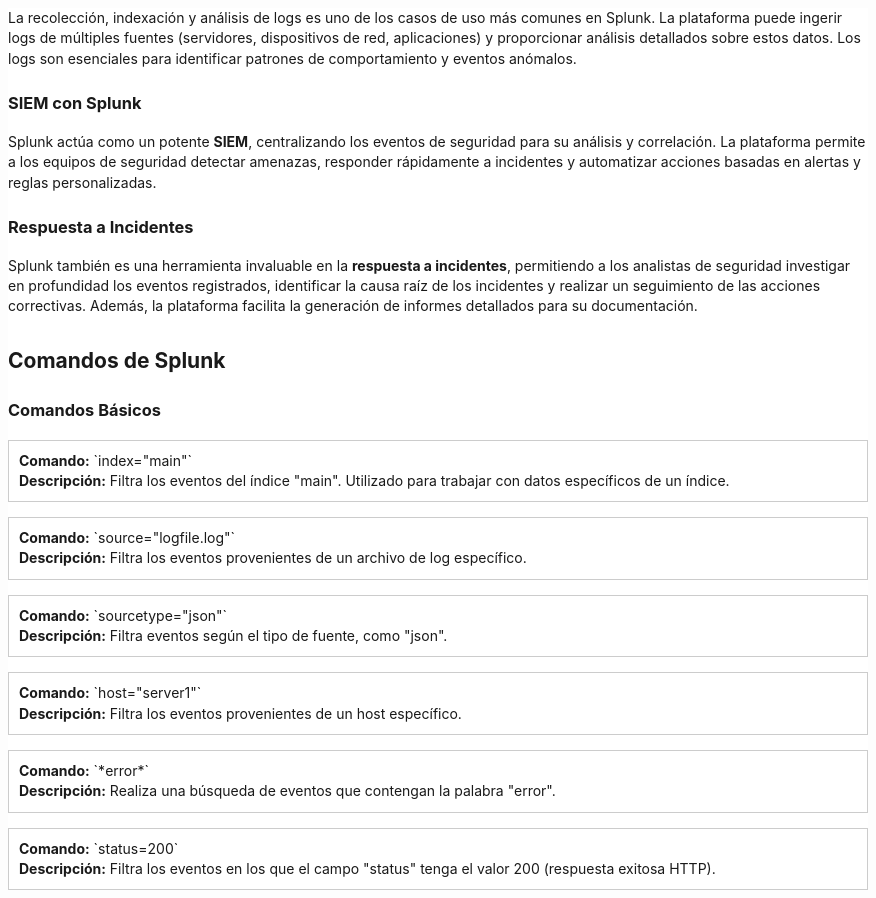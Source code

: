 La recolección, indexación y análisis de logs es uno de los casos de uso más comunes en Splunk. La plataforma puede ingerir logs de múltiples fuentes (servidores, dispositivos de red, aplicaciones) y proporcionar análisis detallados sobre estos datos. Los logs son esenciales para identificar patrones de comportamiento y eventos anómalos.

### SIEM con Splunk

Splunk actúa como un potente **SIEM**, centralizando los eventos de seguridad para su análisis y correlación. La plataforma permite a los equipos de seguridad detectar amenazas, responder rápidamente a incidentes y automatizar acciones basadas en alertas y reglas personalizadas.

### Respuesta a Incidentes

Splunk también es una herramienta invaluable en la **respuesta a incidentes**, permitiendo a los analistas de seguridad investigar en profundidad los eventos registrados, identificar la causa raíz de los incidentes y realizar un seguimiento de las acciones correctivas. Además, la plataforma facilita la generación de informes detallados para su documentación.

## Comandos de Splunk

### Comandos Básicos

<div style="border: 1px solid #ccc; padding: 10px; margin-bottom: 15px;">
  <strong>Comando:</strong> `index="main"`<br>
  <strong>Descripción:</strong> Filtra los eventos del índice "main". Utilizado para trabajar con datos específicos de un índice.
</div>

<div style="border: 1px solid #ccc; padding: 10px; margin-bottom: 15px;">
  <strong>Comando:</strong> `source="logfile.log"`<br>
  <strong>Descripción:</strong> Filtra los eventos provenientes de un archivo de log específico.
</div>

<div style="border: 1px solid #ccc; padding: 10px; margin-bottom: 15px;">
  <strong>Comando:</strong> `sourcetype="json"`<br>
  <strong>Descripción:</strong> Filtra eventos según el tipo de fuente, como "json".
</div>

<div style="border: 1px solid #ccc; padding: 10px; margin-bottom: 15px;">
  <strong>Comando:</strong> `host="server1"`<br>
  <strong>Descripción:</strong> Filtra los eventos provenientes de un host específico.
</div>

<div style="border: 1px solid #ccc; padding: 10px; margin-bottom: 15px;">
  <strong>Comando:</strong> `*error*`<br>
  <strong>Descripción:</strong> Realiza una búsqueda de eventos que contengan la palabra "error".
</div>

<div style="border: 1px solid #ccc; padding: 10px; margin-bottom: 15px;">
  <strong>Comando:</strong> `status=200`<br>
  <strong>Descripción:</strong> Filtra los eventos en los que el campo "status" tenga el valor 200 (respuesta exitosa HTTP).
</div>

